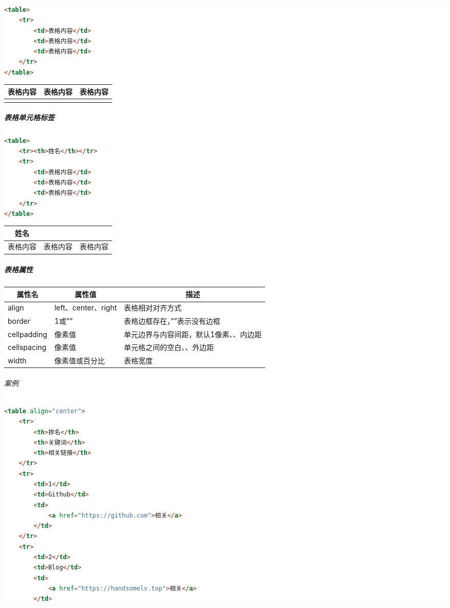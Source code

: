 ```html
<table>
    <tr>
        <td>表格内容</td>
        <td>表格内容</td>
        <td>表格内容</td>
    </tr>
</table>
```

| 表格内容 | 表格内容 | 表格内容 |
| -------- | -------- | -------- |
|          |          |          |

##### 表格单元格标签

```html
<table>
    <tr><th>姓名</th></tr>
    <tr>
        <td>表格内容</td>
        <td>表格内容</td>
        <td>表格内容</td>
    </tr>
</table>
```

| 姓名     |          |          |
| -------- | -------- | -------- |
| 表格内容 | 表格内容 | 表格内容 |

##### 表格属性

| 属性名      | 属性值              | 描述                                    |
| ----------- | ------------------- | --------------------------------------- |
| align       | left、center、right | 表格相对对齐方式                        |
| border      | 1或””               | 表格边框存在，””表示没有边框            |
| cellpadding | 像素值              | 单元边界与内容间距，默认1像素、、内边距 |
| cellspacing | 像素值              | 单元格之间的空白、、外边距              |
| width       | 像素值或百分比      | 表格宽度                                |

###### 案例

```html
<table align="center">
    <tr>
        <th>排名</th>
        <th>关键词</th>
        <th>相关链接</th>
    </tr>
    <tr>    
        <td>1</td>
        <td>Github</td>
        <td>
            <a href="https://github.com">相关</a>
        </td>
    </tr>
    <tr>    
        <td>2</td>
        <td>Blog</td>
        <td>
            <a href="https://handsomelv.top">相关</a>
        </td>
```